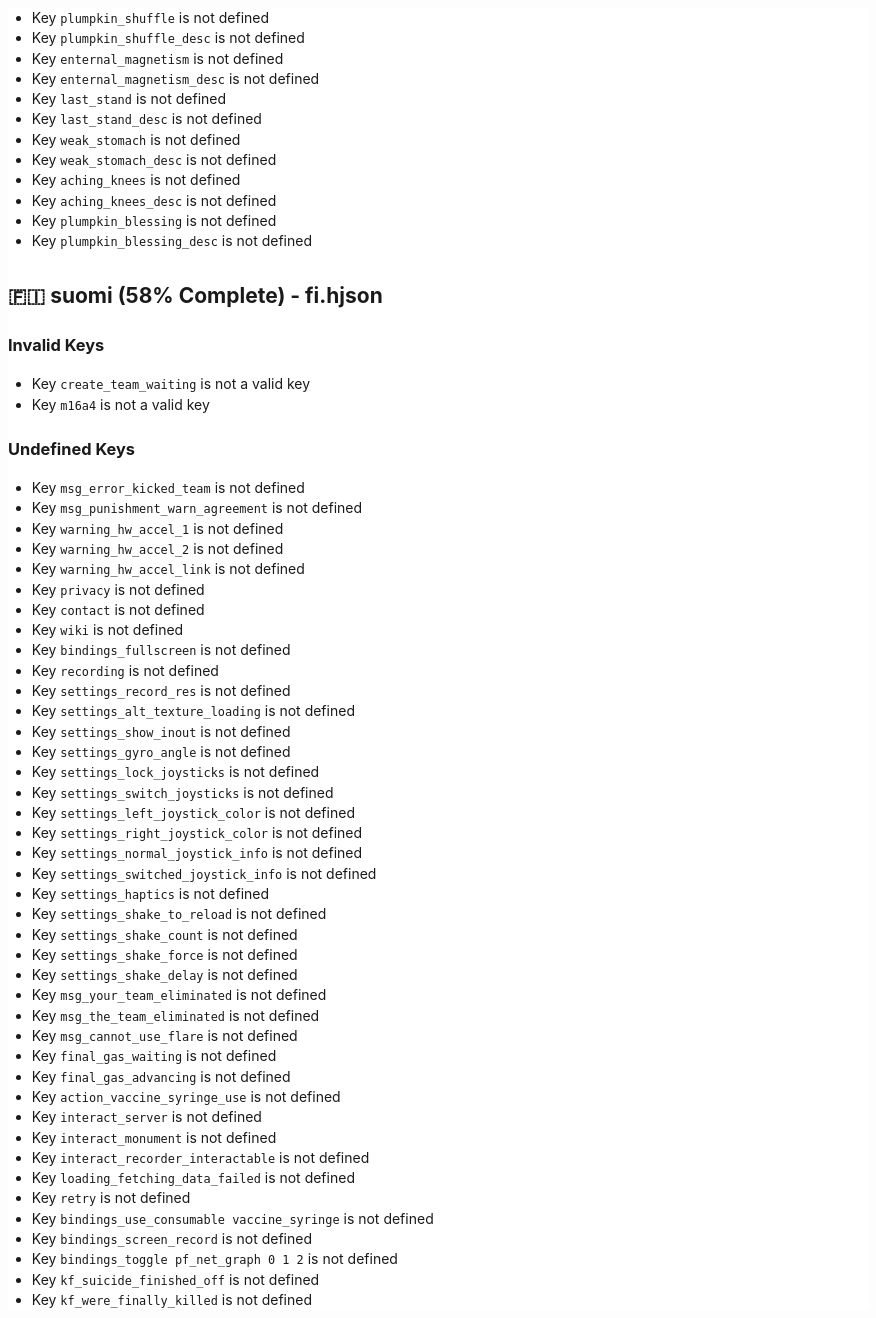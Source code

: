 - Key `plumpkin_shuffle` is not defined
- Key `plumpkin_shuffle_desc` is not defined
- Key `enternal_magnetism` is not defined
- Key `enternal_magnetism_desc` is not defined
- Key `last_stand` is not defined
- Key `last_stand_desc` is not defined
- Key `weak_stomach` is not defined
- Key `weak_stomach_desc` is not defined
- Key `aching_knees` is not defined
- Key `aching_knees_desc` is not defined
- Key `plumpkin_blessing` is not defined
- Key `plumpkin_blessing_desc` is not defined

## 🇫🇮 suomi (58% Complete) - fi.hjson

### Invalid Keys

- Key `create_team_waiting` is not a valid key
- Key `m16a4` is not a valid key

### Undefined Keys

- Key `msg_error_kicked_team` is not defined
- Key `msg_punishment_warn_agreement` is not defined
- Key `warning_hw_accel_1` is not defined
- Key `warning_hw_accel_2` is not defined
- Key `warning_hw_accel_link` is not defined
- Key `privacy` is not defined
- Key `contact` is not defined
- Key `wiki` is not defined
- Key `bindings_fullscreen` is not defined
- Key `recording` is not defined
- Key `settings_record_res` is not defined
- Key `settings_alt_texture_loading` is not defined
- Key `settings_show_inout` is not defined
- Key `settings_gyro_angle` is not defined
- Key `settings_lock_joysticks` is not defined
- Key `settings_switch_joysticks` is not defined
- Key `settings_left_joystick_color` is not defined
- Key `settings_right_joystick_color` is not defined
- Key `settings_normal_joystick_info` is not defined
- Key `settings_switched_joystick_info` is not defined
- Key `settings_haptics` is not defined
- Key `settings_shake_to_reload` is not defined
- Key `settings_shake_count` is not defined
- Key `settings_shake_force` is not defined
- Key `settings_shake_delay` is not defined
- Key `msg_your_team_eliminated` is not defined
- Key `msg_the_team_eliminated` is not defined
- Key `msg_cannot_use_flare` is not defined
- Key `final_gas_waiting` is not defined
- Key `final_gas_advancing` is not defined
- Key `action_vaccine_syringe_use` is not defined
- Key `interact_server` is not defined
- Key `interact_monument` is not defined
- Key `interact_recorder_interactable` is not defined
- Key `loading_fetching_data_failed` is not defined
- Key `retry` is not defined
- Key `bindings_use_consumable vaccine_syringe` is not defined
- Key `bindings_screen_record` is not defined
- Key `bindings_toggle pf_net_graph 0 1 2` is not defined
- Key `kf_suicide_finished_off` is not defined
- Key `kf_were_finally_killed` is not defined
